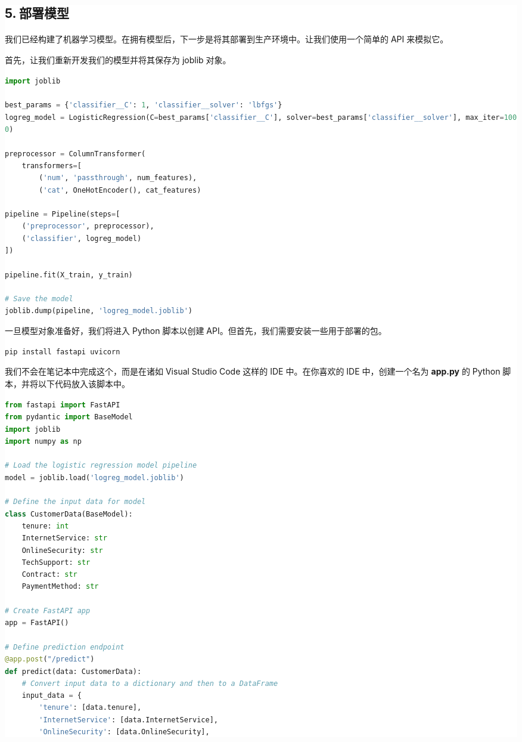 ## 5\. 部署模型

我们已经构建了机器学习模型。在拥有模型后，下一步是将其部署到生产环境中。让我们使用一个简单的 API 来模拟它。

首先，让我们重新开发我们的模型并将其保存为 joblib 对象。

```py
import joblib

best_params = {'classifier__C': 1, 'classifier__solver': 'lbfgs'}
logreg_model = LogisticRegression(C=best_params['classifier__C'], solver=best_params['classifier__solver'], max_iter=1000)

preprocessor = ColumnTransformer(
    transformers=[
        ('num', 'passthrough', num_features),
        ('cat', OneHotEncoder(), cat_features)

pipeline = Pipeline(steps=[
    ('preprocessor', preprocessor),
    ('classifier', logreg_model)
])

pipeline.fit(X_train, y_train)

# Save the model
joblib.dump(pipeline, 'logreg_model.joblib') 
```

一旦模型对象准备好，我们将进入 Python 脚本以创建 API。但首先，我们需要安装一些用于部署的包。

```py
pip install fastapi uvicorn
```

我们不会在笔记本中完成这个，而是在诸如 Visual Studio Code 这样的 IDE 中。在你喜欢的 IDE 中，创建一个名为 **app.py** 的 Python 脚本，并将以下代码放入该脚本中。

```py
from fastapi import FastAPI
from pydantic import BaseModel
import joblib
import numpy as np

# Load the logistic regression model pipeline
model = joblib.load('logreg_model.joblib')

# Define the input data for model
class CustomerData(BaseModel):
    tenure: int
    InternetService: str
    OnlineSecurity: str
    TechSupport: str
    Contract: str
    PaymentMethod: str

# Create FastAPI app
app = FastAPI()

# Define prediction endpoint
@app.post("/predict")
def predict(data: CustomerData):
    # Convert input data to a dictionary and then to a DataFrame
    input_data = {
        'tenure': [data.tenure],
        'InternetService': [data.InternetService],
        'OnlineSecurity': [data.OnlineSecurity],
```